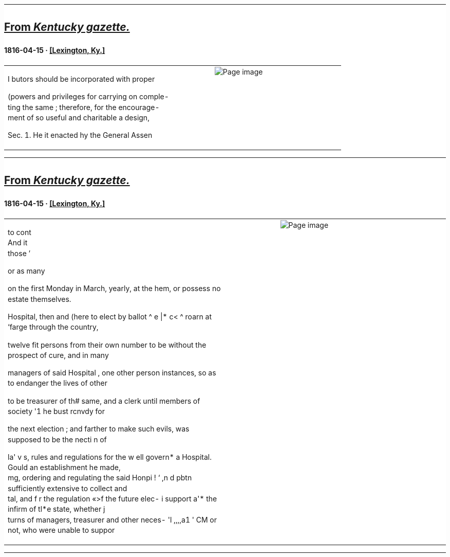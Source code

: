 
---

## [From _Kentucky gazette._](https://archive.org/details/xt7q5717mt0x/page/n2/mode/1up?view=theater)

#### 1816-04-15 &middot; [[Lexington, Ky.]](http://dbpedia.org/resource/Lexington%2C_Kentucky)

<table style="width: 100%;"><tr><td style="width: 50%">

  
I butors should be incorporated with proper  
  
(powers and privileges for carrying on comple-  
ting the same ; therefore, for the encourage-  
ment of so useful and charitable a design,  
  
Sec. 1. He it enacted hy the General Assen
</td><td style="width: 50%; max-height: 75%; margin: auto; display: block;">
<img alt="Page image" src="https://iiif.archive.org/iiif/xt7q5717mt0x&#0036;2/pct:41.093518,20.097561,17.021277,2.747967/600,/0/default.jpg"/>
</td>
</tr></table>

---

## [From _Kentucky gazette._](https://archive.org/details/xt7q5717mt0x/page/n2/mode/1up?view=theater)

#### 1816-04-15 &middot; [[Lexington, Ky.]](http://dbpedia.org/resource/Lexington%2C_Kentucky)

<table style="width: 100%;"><tr><td style="width: 50%">

  
to cont  
And it  
those ’  
  
or as many  
  
on the first Monday in March, yearly, at the hem, or possess no estate themselves.  
  
Hospital, then and (here to elect by ballot ^ e |* c&lt; ^ roarn at ‘farge through the country,  
  
twelve fit persons from their own number to be without the prospect of cure, and in many  
  
managers of said Hospital , one other person instances, so as to endanger the lives of other  
  
to be treasurer of th# same, and a clerk until members of society &#x27;1 he bust rcnvdy for  
  
the next election ; and farther to make such evils, was supposed to be the necti n of  
  
la&#x27; v s, rules and regulations for the w ell govern* a Hospital. Gould an establishment he made,  
mg, ordering and regulating the said Honpi ! ‘ ,n d pbtn sufficiently extensive to collect and  
tal, and f r the regulation «&gt;f the future elec- i support a&#x27;* the infirm of tl*e state, whether j  
turns of managers, treasurer and other neces- &#x27;l ,,,,a1 &#x27; CM or not, who were unable to suppor
</td><td style="width: 50%; max-height: 75%; margin: auto; display: block;">
<img alt="Page image" src="https://iiif.archive.org/iiif/xt7q5717mt0x&#0036;2/pct:41.464621,31.170732,34.116774,7.577236/600,/0/default.jpg"/>
</td>
</tr></table>

---